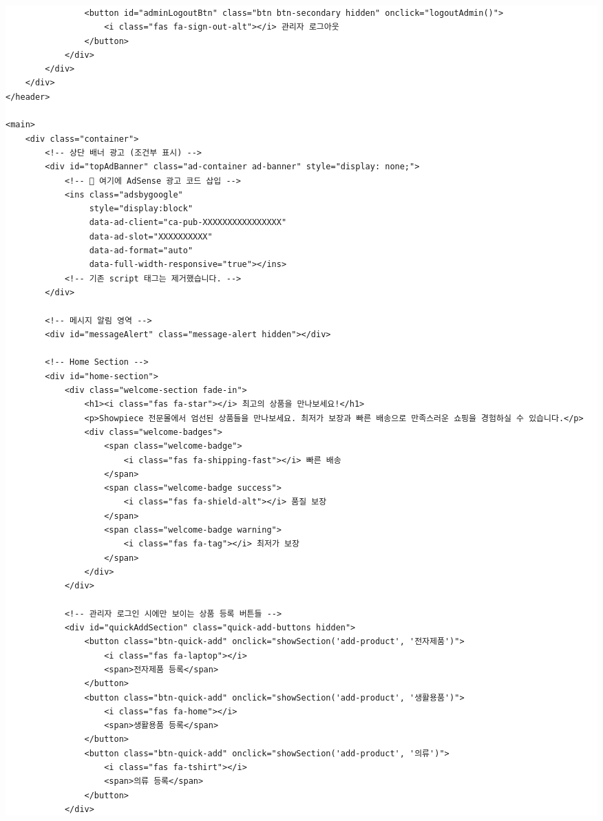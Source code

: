                     <button id="adminLogoutBtn" class="btn btn-secondary hidden" onclick="logoutAdmin()">
                        <i class="fas fa-sign-out-alt"></i> 관리자 로그아웃
                    </button>
                </div>
            </div>
        </div>
    </header>

    <main>
        <div class="container">
            <!-- 상단 배너 광고 (조건부 표시) -->
            <div id="topAdBanner" class="ad-container ad-banner" style="display: none;">
                <!-- 🔧 여기에 AdSense 광고 코드 삽입 -->
                <ins class="adsbygoogle"
                     style="display:block"
                     data-ad-client="ca-pub-XXXXXXXXXXXXXXXX"
                     data-ad-slot="XXXXXXXXXX"
                     data-ad-format="auto"
                     data-full-width-responsive="true"></ins>
                <!-- 기존 script 태그는 제거했습니다. -->
            </div>

            <!-- 메시지 알림 영역 -->
            <div id="messageAlert" class="message-alert hidden"></div>

            <!-- Home Section -->
            <div id="home-section">
                <div class="welcome-section fade-in">
                    <h1><i class="fas fa-star"></i> 최고의 상품을 만나보세요!</h1>
                    <p>Showpiece 전문몰에서 엄선된 상품들을 만나보세요. 최저가 보장과 빠른 배송으로 만족스러운 쇼핑을 경험하실 수 있습니다.</p>
                    <div class="welcome-badges">
                        <span class="welcome-badge">
                            <i class="fas fa-shipping-fast"></i> 빠른 배송
                        </span>
                        <span class="welcome-badge success">
                            <i class="fas fa-shield-alt"></i> 품질 보장
                        </span>
                        <span class="welcome-badge warning">
                            <i class="fas fa-tag"></i> 최저가 보장
                        </span>
                    </div>
                </div>

                <!-- 관리자 로그인 시에만 보이는 상품 등록 버튼들 -->
                <div id="quickAddSection" class="quick-add-buttons hidden">
                    <button class="btn-quick-add" onclick="showSection('add-product', '전자제품')">
                        <i class="fas fa-laptop"></i>
                        <span>전자제품 등록</span>
                    </button>
                    <button class="btn-quick-add" onclick="showSection('add-product', '생활용품')">
                        <i class="fas fa-home"></i>
                        <span>생활용품 등록</span>
                    </button>
                    <button class="btn-quick-add" onclick="showSection('add-product', '의류')">
                        <i class="fas fa-tshirt"></i>
                        <span>의류 등록</span>
                    </button>
                </div>
